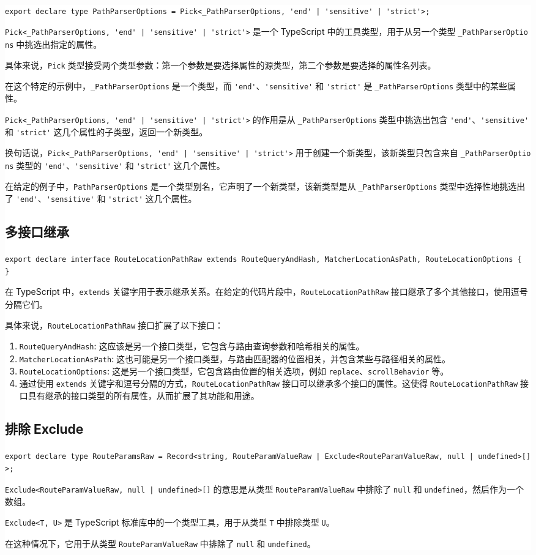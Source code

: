 ```
export declare type PathParserOptions = Pick<_PathParserOptions, 'end' | 'sensitive' | 'strict'>;
```

`Pick<_PathParserOptions, 'end' | 'sensitive' | 'strict'>` 是一个 TypeScript 中的工具类型，用于从另一个类型 `_PathParserOptions` 中挑选出指定的属性。

 具体来说，`Pick` 类型接受两个类型参数：第一个参数是要选择属性的源类型，第二个参数是要选择的属性名列表。 

在这个特定的示例中，`_PathParserOptions` 是一个类型，而 `'end'`、`'sensitive'` 和 `'strict'` 是 `_PathParserOptions` 类型中的某些属性。 

`Pick<_PathParserOptions, 'end' | 'sensitive' | 'strict'>` 的作用是从 `_PathParserOptions` 类型中挑选出包含 `'end'`、`'sensitive'` 和 `'strict'` 这几个属性的子类型，返回一个新类型。 

换句话说，`Pick<_PathParserOptions, 'end' | 'sensitive' | 'strict'>` 用于创建一个新类型，该新类型只包含来自 `_PathParserOptions` 类型的 `'end'`、`'sensitive'` 和 `'strict'` 这几个属性。 

在给定的例子中，`PathParserOptions` 是一个类型别名，它声明了一个新类型，该新类型是从 `_PathParserOptions` 类型中选择性地挑选出了 `'end'`、`'sensitive'` 和 `'strict'` 这几个属性。 



## 多接口继承

```TS
export declare interface RouteLocationPathRaw extends RouteQueryAndHash, MatcherLocationAsPath, RouteLocationOptions {
}
```

在 TypeScript 中，`extends` 关键字用于表示继承关系。在给定的代码片段中，`RouteLocationPathRaw` 接口继承了多个其他接口，使用逗号分隔它们。

 具体来说，`RouteLocationPathRaw` 接口扩展了以下接口：

1. `RouteQueryAndHash`: 这应该是另一个接口类型，它包含与路由查询参数和哈希相关的属性。
2.  `MatcherLocationAsPath`: 这也可能是另一个接口类型，与路由匹配器的位置相关，并包含某些与路径相关的属性。
3. `RouteLocationOptions`: 这是另一个接口类型，它包含路由位置的相关选项，例如 `replace`、`scrollBehavior` 等。 
4. 通过使用 `extends` 关键字和逗号分隔的方式，`RouteLocationPathRaw` 接口可以继承多个接口的属性。这使得 `RouteLocationPathRaw` 接口具有继承的接口类型的所有属性，从而扩展了其功能和用途。



## 排除 Exclude

```TS
export declare type RouteParamsRaw = Record<string, RouteParamValueRaw | Exclude<RouteParamValueRaw, null | undefined>[]>;
```

`Exclude<RouteParamValueRaw, null | undefined>[]` 的意思是从类型 `RouteParamValueRaw` 中排除了 `null` 和 `undefined`，然后作为一个数组。 

`Exclude<T, U>` 是 TypeScript 标准库中的一个类型工具，用于从类型 `T` 中排除类型 `U`。

在这种情况下，它用于从类型 `RouteParamValueRaw` 中排除了 `null` 和 `undefined`。 




